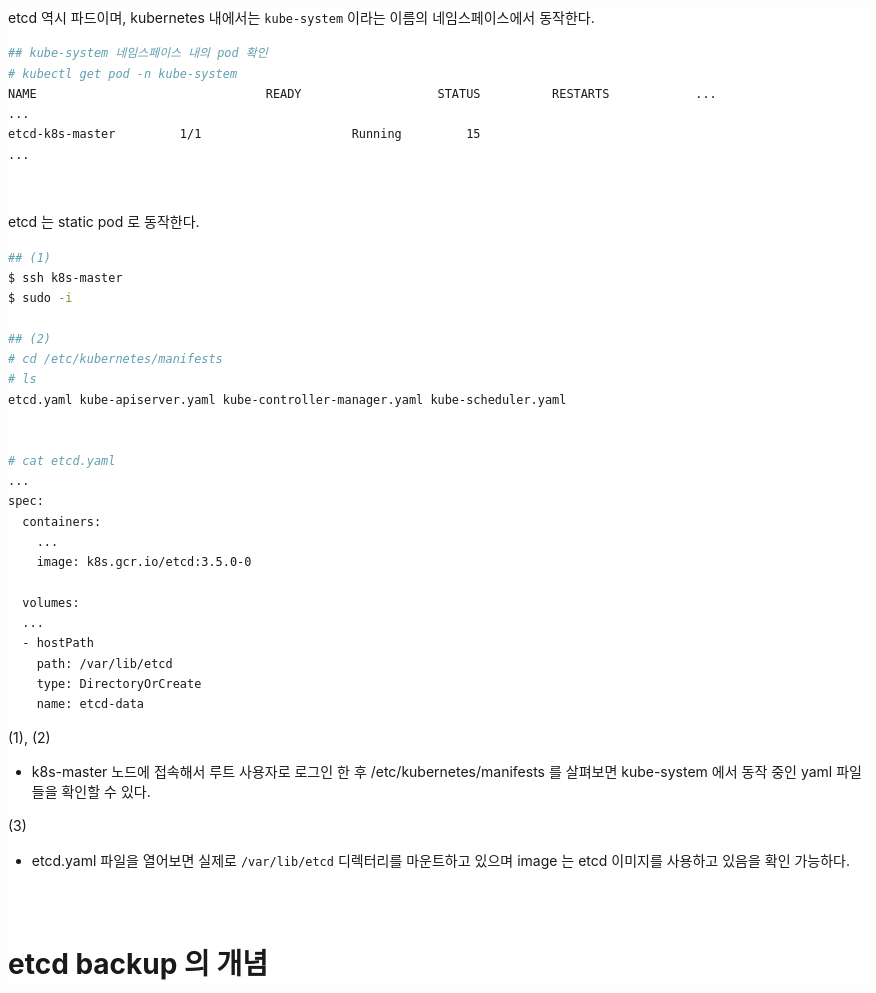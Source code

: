 etcd 역시 파드이며, kubernetes 내에서는 `kube-system` 이라는 이름의 네임스페이스에서 동작한다.

```bash
## kube-system 네임스페이스 내의 pod 확인
# kubectl get pod -n kube-system
NAME								READY					STATUS			RESTARTS			...
...
etcd-k8s-master			1/1						Running			15
... 
```

<br/>



etcd 는 static pod 로 동작한다.

```bash
## (1)
$ ssh k8s-master
$ sudo -i

## (2)
# cd /etc/kubernetes/manifests
# ls
etcd.yaml kube-apiserver.yaml kube-controller-manager.yaml kube-scheduler.yaml


# cat etcd.yaml
...
spec:
  containers:
    ...
    image: k8s.gcr.io/etcd:3.5.0-0

  volumes:
  ...
  - hostPath
    path: /var/lib/etcd
    type: DirectoryOrCreate
    name: etcd-data
```

(1), (2)

- k8s-master 노드에 접속해서 루트 사용자로 로그인 한 후 /etc/kubernetes/manifests 를 살펴보면 kube-system 에서 동작 중인 yaml 파일들을 확인할 수 있다.<br/>

(3)

- etcd.yaml 파일을 열어보면 실제로 `/var/lib/etcd` 디렉터리를 마운트하고 있으며 image 는 etcd 이미지를 사용하고 있음을 확인 가능하다.

<br/>



# etcd backup 의 개념
